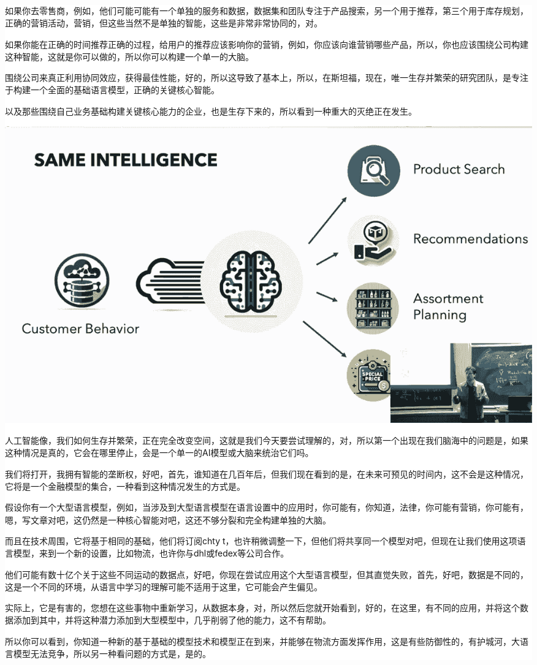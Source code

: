 如果你去零售商，例如，他们可能可能有一个单独的服务和数据，数据集和团队专注于产品搜索，另一个用于推荐，第三个用于库存规划，正确的营销活动，营销，但这些当然不是单独的智能，这些是非常非常协同的，对。

如果你能在正确的时间推荐正确的过程，给用户的推荐应该影响你的营销，例如，你应该向谁营销哪些产品，所以，你也应该围绕公司构建这种智能，这就是你可以做的，所以你可以构建一个单一的大脑。

围绕公司来真正利用协同效应，获得最佳性能，好的，所以这导致了基本上，所以，在斯坦福，现在，唯一生存并繁荣的研究团队，是专注于构建一个全面的基础语言模型，正确的关键核心智能。

以及那些围绕自己业务基础构建关键核心能力的企业，也是生存下来的，所以看到一种重大的灭绝正在发生。

![](img/15af248e47da9be1ed2ef4d0375c475a_1.png)

人工智能像，我们如何生存并繁荣，正在完全改变空间，这就是我们今天要尝试理解的，对，所以第一个出现在我们脑海中的问题是，如果这种情况是真的，它会在哪里停止，会是一个单一的AI模型或大脑来统治它们吗。

我们将打开，我拥有智能的垄断权，好吧，首先，谁知道在几百年后，但我们现在看到的是，在未来可预见的时间内，这不会是这种情况，它将是一个金融模型的集合，一种看到这种情况发生的方式是。

假设你有一个大型语言模型，例如，当涉及到大型语言模型在语言设置中的应用时，你可能有，你知道，法律，你可能有营销，你可能有，嗯，写文章对吧，这仍然是一种核心智能对吧，这还不够分裂和完全构建单独的大脑。

而且在技术周围，它将基于相同的基础，他们将订阅chty t，也许稍微调整一下，但他们将共享同一个模型对吧，但现在让我们使用这项语言模型，来到一个新的设置，比如物流，也许你与dhl或fedex等公司合作。

他们可能有数十亿个关于这些不同运动的数据点，好吧，你现在尝试应用这个大型语言模型，但其直觉失败，首先，好吧，数据是不同的，这是一个不同的环境，从语言中学习的理解可能不适用于这里，它可能会产生偏见。

实际上，它是有害的，您想在这些事物中重新学习，从数据本身，对，所以然后您就开始看到，好的，在这里，有不同的应用，并将这个数据添加到其中，并将这种潜力添加到大型模型中，几乎削弱了他的能力，这不有帮助。

所以你可以看到，你知道一种新的基于基础的模型技术和模型正在到来，并能够在物流方面发挥作用，这是有些防御性的，有护城河，大语言模型无法竞争，所以另一种看问题的方式是，是的。


